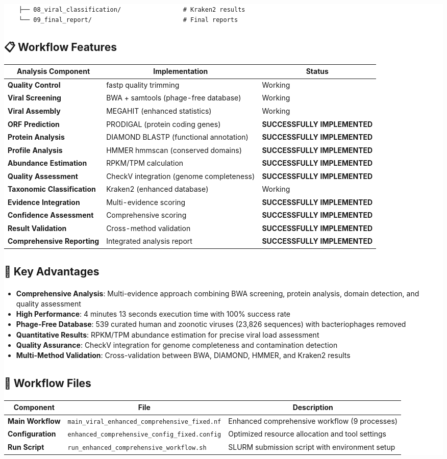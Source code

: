 ```
    ├── 08_viral_classification/                 # Kraken2 results
    └── 09_final_report/                         # Final reports 
```

## 📋 Workflow Features

| Analysis Component | Implementation | Status |
|-------------------|----------------|--------|
| **Quality Control** | fastp quality trimming | Working |
| **Viral Screening** | BWA + samtools (phage-free database) | Working |
| **Viral Assembly** | MEGAHIT (enhanced statistics) | Working |
| **ORF Prediction** | PRODIGAL (protein coding genes) | **SUCCESSFULLY IMPLEMENTED** |
| **Protein Analysis** | DIAMOND BLASTP (functional annotation) | **SUCCESSFULLY IMPLEMENTED** |
| **Profile Analysis** | HMMER hmmscan (conserved domains) | **SUCCESSFULLY IMPLEMENTED** |
| **Abundance Estimation** | RPKM/TPM calculation | **SUCCESSFULLY IMPLEMENTED** |
| **Quality Assessment** | CheckV integration (genome completeness) | **SUCCESSFULLY IMPLEMENTED** |
| **Taxonomic Classification** | Kraken2 (enhanced database) | Working |
| **Evidence Integration** | Multi-evidence scoring | **SUCCESSFULLY IMPLEMENTED** |
| **Confidence Assessment** | Comprehensive scoring | **SUCCESSFULLY IMPLEMENTED** |
| **Result Validation** | Cross-method validation | **SUCCESSFULLY IMPLEMENTED** |
| **Comprehensive Reporting** | Integrated analysis report | **SUCCESSFULLY IMPLEMENTED** |

## 🎯 Key Advantages

- **Comprehensive Analysis**: Multi-evidence approach combining BWA screening, protein analysis, domain detection, and quality assessment
- **High Performance**: 4 minutes 13 seconds execution time with 100% success rate
- **Phage-Free Database**: 539 curated human and zoonotic viruses (23,826 sequences) with bacteriophages removed
- **Quantitative Results**: RPKM/TPM abundance estimation for precise viral load assessment
- **Quality Assurance**: CheckV integration for genome completeness and contamination detection
- **Multi-Method Validation**: Cross-validation between BWA, DIAMOND, HMMER, and Kraken2 results

## 🚀 Workflow Files

| Component | File | Description |
|-----------|------|-------------|
| **Main Workflow** | `main_viral_enhanced_comprehensive_fixed.nf` | Enhanced comprehensive workflow (9 processes) |
| **Configuration** | `enhanced_comprehensive_config_fixed.config` | Optimized resource allocation and tool settings |
| **Run Script** | `run_enhanced_comprehensive_workflow.sh` | SLURM submission script with environment setup |
